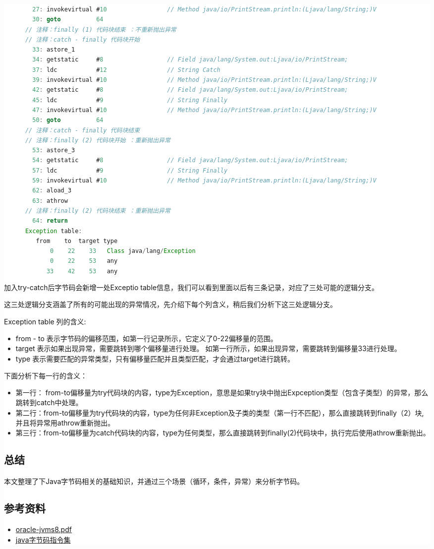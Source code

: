 ```java
        27: invokevirtual #10                 // Method java/io/PrintStream.println:(Ljava/lang/String;)V
        30: goto          64
      // 注释：finally (1) 代码块结束 ：不重新抛出异常
      // 注释：catch - finally 代码块开始
        33: astore_1
        34: getstatic     #8                  // Field java/lang/System.out:Ljava/io/PrintStream;
        37: ldc           #12                 // String Catch
        39: invokevirtual #10                 // Method java/io/PrintStream.println:(Ljava/lang/String;)V
        42: getstatic     #8                  // Field java/lang/System.out:Ljava/io/PrintStream;
        45: ldc           #9                  // String Finally
        47: invokevirtual #10                 // Method java/io/PrintStream.println:(Ljava/lang/String;)V
        50: goto          64
      // 注释：catch - finally 代码块结束
      // 注释：finally (2) 代码块开始 ：重新抛出异常
        53: astore_3
        54: getstatic     #8                  // Field java/lang/System.out:Ljava/io/PrintStream;
        57: ldc           #9                  // String Finally
        59: invokevirtual #10                 // Method java/io/PrintStream.println:(Ljava/lang/String;)V
        62: aload_3
        63: athrow
      // 注释：finally (2) 代码块结束 ：重新抛出异常
        64: return
      Exception table:
         from    to  target type
             0    22    33   Class java/lang/Exception
             0    22    53   any
            33    42    53   any
```

加入try-catch后字节码会新增一处Exceptio table信息，我们可以看到里面以后有三条记录，对应了三处可能的逻辑分支。

这三处逻辑分支涵盖了所有的可能出现的异常情况，先介绍下每个列含义，稍后我们分析下这三处逻辑分支。

Exception table 列的含义:

- from - to 表示字节码的偏移范围，如第一行记录所示，它定义了0-22偏移量的范围。
- target 表示如果出现异常，需要跳转到哪个偏移量进行处理。 如第一行所示，如果出现异常，需要跳转到偏移量33进行处理。
- type 表示需要匹配的异常类型，只有偏移量匹配并且类型匹配，才会通过target进行跳转。

下面分析下每一行的含义：
- 第一行： from-to偏移量为try代码块的内容，type为Exception，意思是如果try块中抛出Expception类型（包含子类型）的异常，那么跳转到catch中处理。
- 第二行：from-to偏移量为try代码块的内容，type为任何非Exception及子类的类型（第一行不匹配），那么直接跳转到finally（2）块,并且将异常用athrow重新抛出。
- 第三行：from-to偏移量为catch代码块的内容，type为任何类型，那么直接跳转到finally(2)代码块中，执行完后使用athrow重新抛出。


## 总结

本文整理了下Java字节码相关的基础知识，并通过三个场景（循环，条件，异常）来分析字节码。

## 参考资料
- [oracle-jvms8.pdf](https://docs.oracle.com/javase/specs/jvms/se8/jvms8.pdf)
- [java字节码指令集](https://www.cnblogs.com/vinozly/p/5399308.html)

